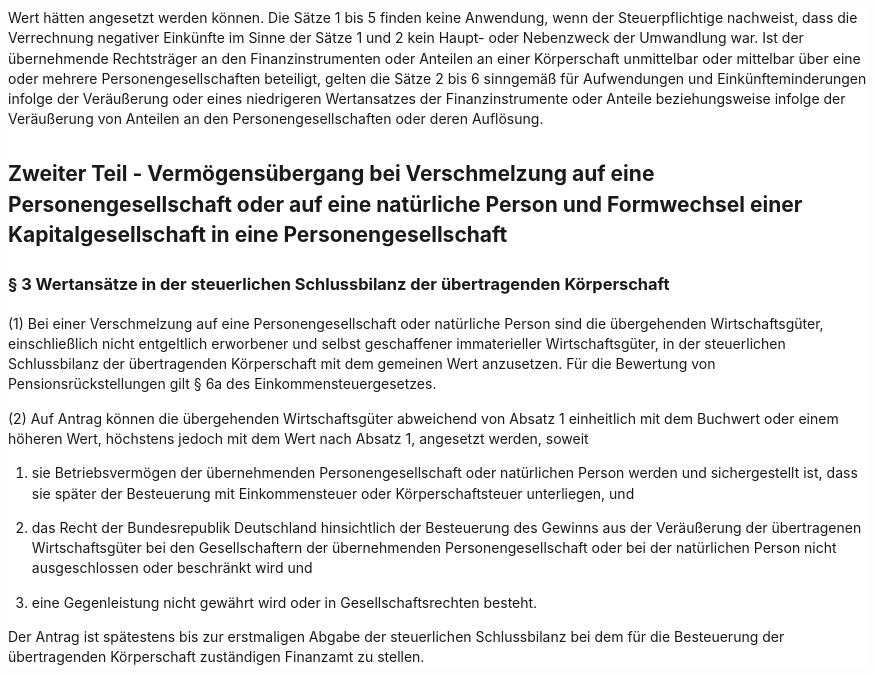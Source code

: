 Wert hätten angesetzt werden können. Die Sätze 1 bis 5 finden keine
Anwendung, wenn der Steuerpflichtige nachweist, dass die Verrechnung
negativer Einkünfte im Sinne der Sätze 1 und 2 kein Haupt- oder
Nebenzweck der Umwandlung war. Ist der übernehmende Rechtsträger an
den Finanzinstrumenten oder Anteilen an einer Körperschaft unmittelbar
oder mittelbar über eine oder mehrere Personengesellschaften
beteiligt, gelten die Sätze 2 bis 6 sinngemäß für Aufwendungen und
Einkünfteminderungen infolge der Veräußerung oder eines niedrigeren
Wertansatzes der Finanzinstrumente oder Anteile beziehungsweise
infolge der Veräußerung von Anteilen an den Personengesellschaften
oder deren Auflösung.


## Zweiter Teil - Vermögensübergang bei Verschmelzung auf eine Personengesellschaft oder auf eine natürliche Person und Formwechsel einer Kapitalgesellschaft in eine Personengesellschaft



### § 3 Wertansätze in der steuerlichen Schlussbilanz der übertragenden Körperschaft

(1) Bei einer Verschmelzung auf eine Personengesellschaft oder
natürliche Person sind die übergehenden Wirtschaftsgüter,
einschließlich nicht entgeltlich erworbener und selbst geschaffener
immaterieller Wirtschaftsgüter, in der steuerlichen Schlussbilanz der
übertragenden Körperschaft mit dem gemeinen Wert anzusetzen. Für die
Bewertung von Pensionsrückstellungen gilt § 6a des
Einkommensteuergesetzes.

(2) Auf Antrag können die übergehenden Wirtschaftsgüter abweichend von
Absatz 1 einheitlich mit dem Buchwert oder einem höheren Wert,
höchstens jedoch mit dem Wert nach Absatz 1, angesetzt werden, soweit

1.  sie Betriebsvermögen der übernehmenden Personengesellschaft oder
    natürlichen Person werden und sichergestellt ist, dass sie später der
    Besteuerung mit Einkommensteuer oder Körperschaftsteuer unterliegen,
    und


2.  das Recht der Bundesrepublik Deutschland hinsichtlich der Besteuerung
    des Gewinns aus der Veräußerung der übertragenen Wirtschaftsgüter bei
    den Gesellschaftern der übernehmenden Personengesellschaft oder bei
    der natürlichen Person nicht ausgeschlossen oder beschränkt wird und


3.  eine Gegenleistung nicht gewährt wird oder in Gesellschaftsrechten
    besteht.



Der Antrag ist spätestens bis zur erstmaligen Abgabe der steuerlichen
Schlussbilanz bei dem für die Besteuerung der übertragenden
Körperschaft zuständigen Finanzamt zu stellen.
